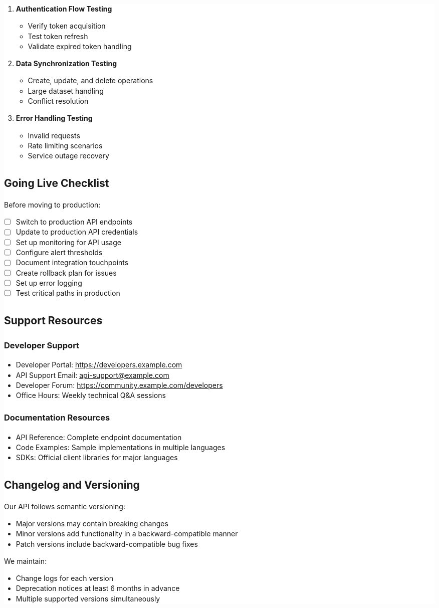 1. **Authentication Flow Testing**
   - Verify token acquisition
   - Test token refresh
   - Validate expired token handling

2. **Data Synchronization Testing**
   - Create, update, and delete operations
   - Large dataset handling
   - Conflict resolution

3. **Error Handling Testing**
   - Invalid requests
   - Rate limiting scenarios
   - Service outage recovery

## Going Live Checklist

Before moving to production:
- [ ] Switch to production API endpoints
- [ ] Update to production API credentials
- [ ] Set up monitoring for API usage
- [ ] Configure alert thresholds
- [ ] Document integration touchpoints
- [ ] Create rollback plan for issues
- [ ] Set up error logging
- [ ] Test critical paths in production

## Support Resources

### Developer Support

- Developer Portal: https://developers.example.com
- API Support Email: api-support@example.com
- Developer Forum: https://community.example.com/developers
- Office Hours: Weekly technical Q&A sessions

### Documentation Resources

- API Reference: Complete endpoint documentation
- Code Examples: Sample implementations in multiple languages
- SDKs: Official client libraries for major languages

## Changelog and Versioning

Our API follows semantic versioning:
- Major versions may contain breaking changes
- Minor versions add functionality in a backward-compatible manner
- Patch versions include backward-compatible bug fixes

We maintain:
- Change logs for each version
- Deprecation notices at least 6 months in advance
- Multiple supported versions simultaneously
